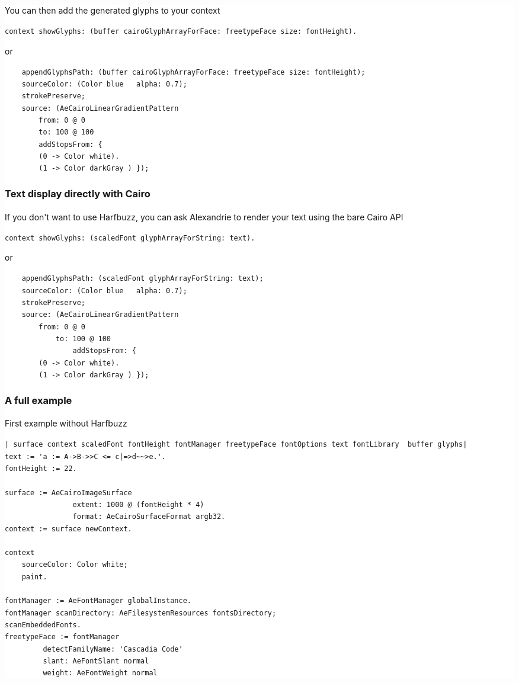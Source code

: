 You can then add the generated glyphs to your context

```smalltalk
context showGlyphs: (buffer cairoGlyphArrayForFace: freetypeFace size: fontHeight).
```

or

```smalltalk
	appendGlyphsPath: (buffer cairoGlyphArrayForFace: freetypeFace size: fontHeight);
	sourceColor: (Color blue   alpha: 0.7);
	strokePreserve;
	source: (AeCairoLinearGradientPattern
		from: 0 @ 0
		to: 100 @ 100
		addStopsFrom: {
		(0 -> Color white). 
		(1 -> Color darkGray ) });
```

### Text display directly with Cairo

If you don't want to use Harfbuzz, you can ask Alexandrie to render your text
using the bare Cairo API

```smalltalk
context showGlyphs: (scaledFont glyphArrayForString: text).
```

or

```smalltalk
	appendGlyphsPath: (scaledFont glyphArrayForString: text);
	sourceColor: (Color blue   alpha: 0.7);
	strokePreserve;
	source: (AeCairoLinearGradientPattern
		from: 0 @ 0
            to: 100 @ 100
                addStopsFrom: {
	    (0 -> Color white).
	    (1 -> Color darkGray ) });
```

### A full example

First example without Harfbuzz

```smalltalk
| surface context scaledFont fontHeight fontManager freetypeFace fontOptions text fontLibrary  buffer glyphs|
text := 'a := A->B->>C <= c|=>d~~>e.'.
fontHeight := 22.

surface := AeCairoImageSurface
                extent: 1000 @ (fontHeight * 4)
                format: AeCairoSurfaceFormat argb32.
context := surface newContext.

context
    sourceColor: Color white;
    paint.

fontManager := AeFontManager globalInstance.
fontManager scanDirectory: AeFilesystemResources fontsDirectory;
scanEmbeddedFonts.
freetypeFace := fontManager
         detectFamilyName: 'Cascadia Code'
         slant: AeFontSlant normal
         weight: AeFontWeight normal
```